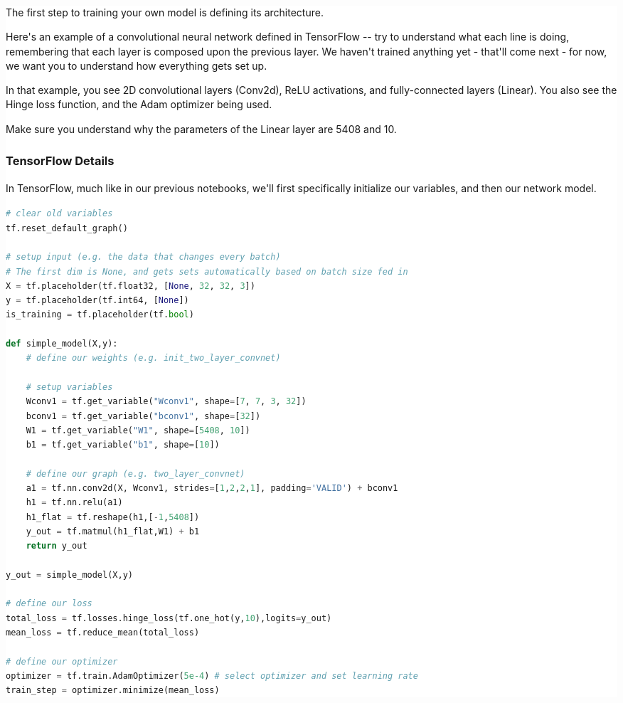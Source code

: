 The first step to training your own model is defining its architecture.

Here's an example of a convolutional neural network defined in TensorFlow -- try to understand what each line is doing, remembering that each layer is composed upon the previous layer. We haven't trained anything yet - that'll come next - for now, we want you to understand how everything gets set up. 

In that example, you see 2D convolutional layers (Conv2d), ReLU activations, and fully-connected layers (Linear). You also see the Hinge loss function, and the Adam optimizer being used. 

Make sure you understand why the parameters of the Linear layer are 5408 and 10.

### TensorFlow Details
In TensorFlow, much like in our previous notebooks, we'll first specifically initialize our variables, and then our network model.


```python
# clear old variables
tf.reset_default_graph()

# setup input (e.g. the data that changes every batch)
# The first dim is None, and gets sets automatically based on batch size fed in
X = tf.placeholder(tf.float32, [None, 32, 32, 3])
y = tf.placeholder(tf.int64, [None])
is_training = tf.placeholder(tf.bool)

def simple_model(X,y):
    # define our weights (e.g. init_two_layer_convnet)
    
    # setup variables
    Wconv1 = tf.get_variable("Wconv1", shape=[7, 7, 3, 32])
    bconv1 = tf.get_variable("bconv1", shape=[32])
    W1 = tf.get_variable("W1", shape=[5408, 10])
    b1 = tf.get_variable("b1", shape=[10])

    # define our graph (e.g. two_layer_convnet)
    a1 = tf.nn.conv2d(X, Wconv1, strides=[1,2,2,1], padding='VALID') + bconv1
    h1 = tf.nn.relu(a1)
    h1_flat = tf.reshape(h1,[-1,5408])
    y_out = tf.matmul(h1_flat,W1) + b1
    return y_out

y_out = simple_model(X,y)

# define our loss
total_loss = tf.losses.hinge_loss(tf.one_hot(y,10),logits=y_out)
mean_loss = tf.reduce_mean(total_loss)

# define our optimizer
optimizer = tf.train.AdamOptimizer(5e-4) # select optimizer and set learning rate
train_step = optimizer.minimize(mean_loss)
```
